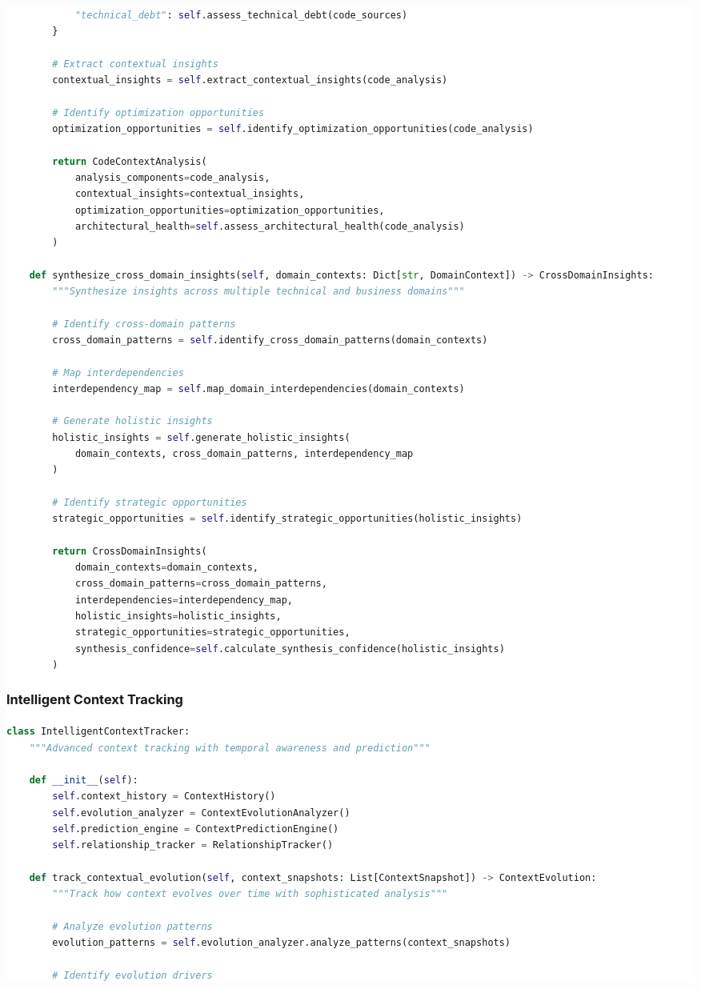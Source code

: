 ```python
            "technical_debt": self.assess_technical_debt(code_sources)
        }

        # Extract contextual insights
        contextual_insights = self.extract_contextual_insights(code_analysis)

        # Identify optimization opportunities
        optimization_opportunities = self.identify_optimization_opportunities(code_analysis)

        return CodeContextAnalysis(
            analysis_components=code_analysis,
            contextual_insights=contextual_insights,
            optimization_opportunities=optimization_opportunities,
            architectural_health=self.assess_architectural_health(code_analysis)
        )

    def synthesize_cross_domain_insights(self, domain_contexts: Dict[str, DomainContext]) -> CrossDomainInsights:
        """Synthesize insights across multiple technical and business domains"""

        # Identify cross-domain patterns
        cross_domain_patterns = self.identify_cross_domain_patterns(domain_contexts)

        # Map interdependencies
        interdependency_map = self.map_domain_interdependencies(domain_contexts)

        # Generate holistic insights
        holistic_insights = self.generate_holistic_insights(
            domain_contexts, cross_domain_patterns, interdependency_map
        )

        # Identify strategic opportunities
        strategic_opportunities = self.identify_strategic_opportunities(holistic_insights)

        return CrossDomainInsights(
            domain_contexts=domain_contexts,
            cross_domain_patterns=cross_domain_patterns,
            interdependencies=interdependency_map,
            holistic_insights=holistic_insights,
            strategic_opportunities=strategic_opportunities,
            synthesis_confidence=self.calculate_synthesis_confidence(holistic_insights)
        )
```

### Intelligent Context Tracking
```python
class IntelligentContextTracker:
    """Advanced context tracking with temporal awareness and prediction"""

    def __init__(self):
        self.context_history = ContextHistory()
        self.evolution_analyzer = ContextEvolutionAnalyzer()
        self.prediction_engine = ContextPredictionEngine()
        self.relationship_tracker = RelationshipTracker()

    def track_contextual_evolution(self, context_snapshots: List[ContextSnapshot]) -> ContextEvolution:
        """Track how context evolves over time with sophisticated analysis"""

        # Analyze evolution patterns
        evolution_patterns = self.evolution_analyzer.analyze_patterns(context_snapshots)

        # Identify evolution drivers
```